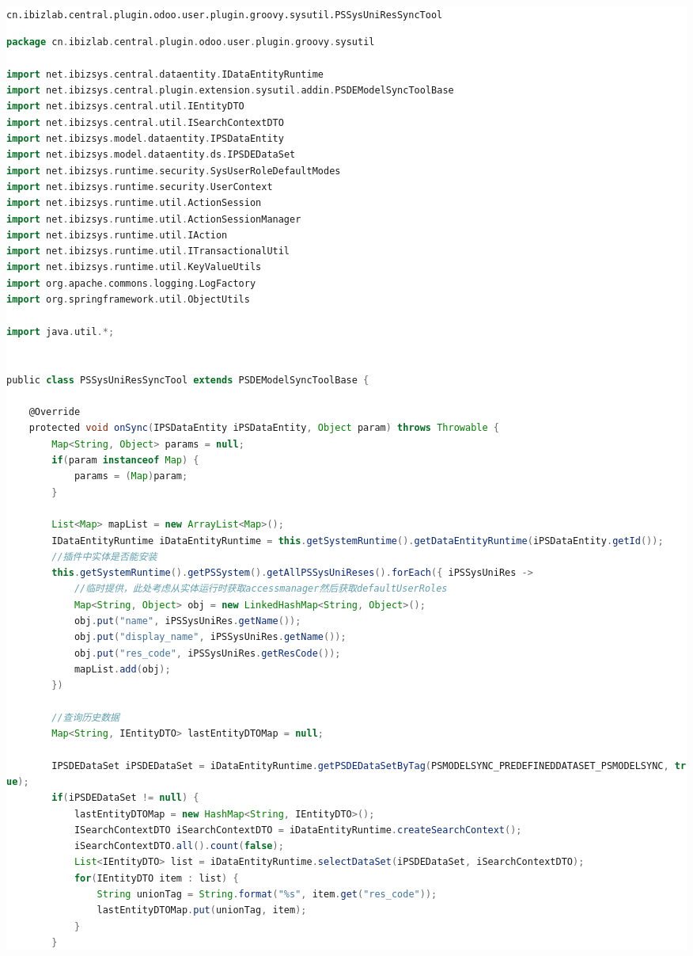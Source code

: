 
```cn.ibizlab.central.plugin.odoo.user.plugin.groovy.sysutil.PSSysUniResSyncTool```

```groovy
package cn.ibizlab.central.plugin.odoo.user.plugin.groovy.sysutil

import net.ibizsys.central.dataentity.IDataEntityRuntime
import net.ibizsys.central.plugin.extension.sysutil.addin.PSDEModelSyncToolBase
import net.ibizsys.central.util.IEntityDTO
import net.ibizsys.central.util.ISearchContextDTO
import net.ibizsys.model.dataentity.IPSDataEntity
import net.ibizsys.model.dataentity.ds.IPSDEDataSet
import net.ibizsys.runtime.security.SysUserRoleDefaultModes
import net.ibizsys.runtime.security.UserContext
import net.ibizsys.runtime.util.ActionSession
import net.ibizsys.runtime.util.ActionSessionManager
import net.ibizsys.runtime.util.IAction
import net.ibizsys.runtime.util.ITransactionalUtil
import net.ibizsys.runtime.util.KeyValueUtils
import org.apache.commons.logging.LogFactory
import org.springframework.util.ObjectUtils

import java.util.*;


public class PSSysUniResSyncTool extends PSDEModelSyncToolBase {

    @Override
    protected void onSync(IPSDataEntity iPSDataEntity, Object param) throws Throwable {
        Map<String, Object> params = null;
        if(param instanceof Map) {
            params = (Map)param;
        }

        List<Map> mapList = new ArrayList<Map>();
        IDataEntityRuntime iDataEntityRuntime = this.getSystemRuntime().getDataEntityRuntime(iPSDataEntity.getId());
        //插件中实体是否能安装
        this.getSystemRuntime().getPSSystem().getAllPSSysUniReses().forEach({ iPSSysUniRes ->
            //临时提供，此处考虑从实体运行时获取accessmanager然后获取defaultUserRoles
            Map<String, Object> obj = new LinkedHashMap<String, Object>();
            obj.put("name", iPSSysUniRes.getName());
            obj.put("display_name", iPSSysUniRes.getName());
            obj.put("res_code", iPSSysUniRes.getResCode());
            mapList.add(obj);
        })

        //查询历史数据
        Map<String, IEntityDTO> lastEntityDTOMap = null;

        IPSDEDataSet iPSDEDataSet = iDataEntityRuntime.getPSDEDataSetByTag(PSMODELSYNC_PREDEFINEDDATASET_PSMODELSYNC, true);
        if(iPSDEDataSet != null) {
            lastEntityDTOMap = new HashMap<String, IEntityDTO>();
            ISearchContextDTO iSearchContextDTO = iDataEntityRuntime.createSearchContext();
            iSearchContextDTO.all().count(false);
            List<IEntityDTO> list = iDataEntityRuntime.selectDataSet(iPSDEDataSet, iSearchContextDTO);
            for(IEntityDTO item : list) {
                String unionTag = String.format("%s", item.get("res_code"));
                lastEntityDTOMap.put(unionTag, item);
            }
        }

```